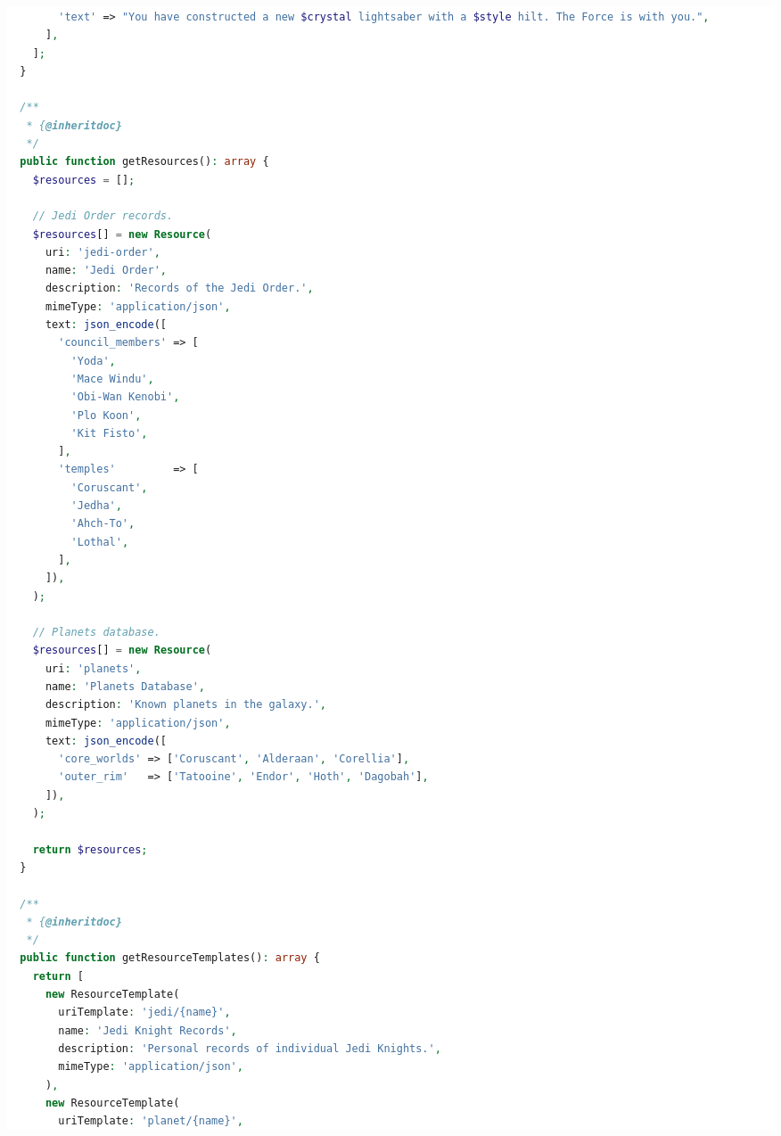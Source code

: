 ```php
        'text' => "You have constructed a new $crystal lightsaber with a $style hilt. The Force is with you.",
      ],
    ];
  }

  /**
   * {@inheritdoc}
   */
  public function getResources(): array {
    $resources = [];

    // Jedi Order records.
    $resources[] = new Resource(
      uri: 'jedi-order',
      name: 'Jedi Order',
      description: 'Records of the Jedi Order.',
      mimeType: 'application/json',
      text: json_encode([
        'council_members' => [
          'Yoda',
          'Mace Windu',
          'Obi-Wan Kenobi',
          'Plo Koon',
          'Kit Fisto',
        ],
        'temples'         => [
          'Coruscant',
          'Jedha',
          'Ahch-To',
          'Lothal',
        ],
      ]),
    );

    // Planets database.
    $resources[] = new Resource(
      uri: 'planets',
      name: 'Planets Database',
      description: 'Known planets in the galaxy.',
      mimeType: 'application/json',
      text: json_encode([
        'core_worlds' => ['Coruscant', 'Alderaan', 'Corellia'],
        'outer_rim'   => ['Tatooine', 'Endor', 'Hoth', 'Dagobah'],
      ]),
    );

    return $resources;
  }

  /**
   * {@inheritdoc}
   */
  public function getResourceTemplates(): array {
    return [
      new ResourceTemplate(
        uriTemplate: 'jedi/{name}',
        name: 'Jedi Knight Records',
        description: 'Personal records of individual Jedi Knights.',
        mimeType: 'application/json',
      ),
      new ResourceTemplate(
        uriTemplate: 'planet/{name}',
```